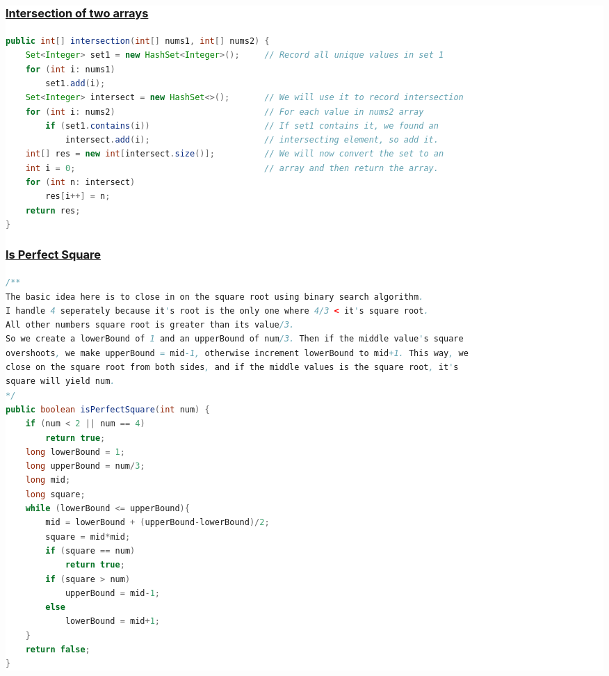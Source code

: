 

### [Intersection of two arrays](https://leetcode.com/problems/intersection-of-two-arrays/)<a name="intersection-of-two-arrays"></a>
```java
public int[] intersection(int[] nums1, int[] nums2) {
    Set<Integer> set1 = new HashSet<Integer>();		// Record all unique values in set 1
    for (int i: nums1)
        set1.add(i);
    Set<Integer> intersect = new HashSet<>();		// We will use it to record intersection
    for (int i: nums2)								// For each value in nums2 array
        if (set1.contains(i))						// If set1 contains it, we found an
            intersect.add(i);						// intersecting element, so add it.
    int[] res = new int[intersect.size()];			// We will now convert the set to an
    int i = 0;										// array and then return the array.
    for (int n: intersect)
        res[i++] = n;
    return res;
}
```



### [Is Perfect Square](https://leetcode.com/problems/valid-perfect-square/)<a name="is-perfect-square"></a>
```java
/**
The basic idea here is to close in on the square root using binary search algorithm. 
I handle 4 seperately because it's root is the only one where 4/3 < it's square root. 
All other numbers square root is greater than its value/3.
So we create a lowerBound of 1 and an upperBound of num/3. Then if the middle value's square
overshoots, we make upperBound = mid-1, otherwise increment lowerBound to mid+1. This way, we
close on the square root from both sides, and if the middle values is the square root, it's
square will yield num.
*/
public boolean isPerfectSquare(int num) {
    if (num < 2 || num == 4)
        return true;
    long lowerBound = 1;
    long upperBound = num/3;
    long mid;
    long square;
    while (lowerBound <= upperBound){
        mid = lowerBound + (upperBound-lowerBound)/2;
        square = mid*mid;
        if (square == num)
            return true;
        if (square > num)
            upperBound = mid-1;
        else
            lowerBound = mid+1;
    }
    return false;
}
```
